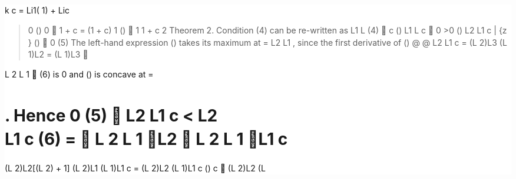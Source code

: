 k
c = Li1(  1) + Lic
>0
() 0    1 + c = (1 + c)  1 ()  
1
1 + c 2
Theorem 2. Condition (4) can be re-written as
L1  L
(4)
  c () L1  L   c  0 >0
() L2  L1  c | {z }
()
 0 (5)
The left-hand expression () takes its maximum at  = L2
L1 , since the first derivative of ()
@
@ L2  L1  c = (L  2)L3  (L  1)L2 = (L  1)L3 

L  2
L  1

(6)
is 0 and () is concave at  = 

. Hence
0
(5)
 L2  L1  c < 
 L2  
 L1  c
(6) =

L  2
L  1
L2

L  2
L  1
L1  c
=
(L  2)L2[(L  2) + 1]  (L  2)L1
(L  1)L1  c =
(L  2)L2
(L  1)L1  c
() c 
(L  2)L2
(L 